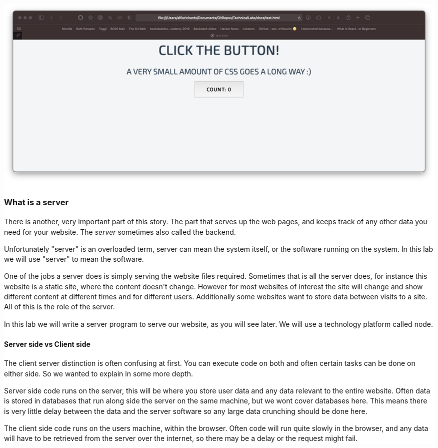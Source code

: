 ![Website Screenshot](assets/Launchpad/basicWebsite.png)

### What is a server

There is another, very important part of this story. The part that serves up the 
web pages, and keeps track of any other data you need for your website. The 
_server_ sometimes also called the backend. 

Unfortunately "server" is an overloaded term, server can mean the system itself, 
or the software running on the system. In this lab we will use "server" to mean 
the software.

One of the jobs a server does is simply serving the website files required. 
Sometimes that is all the server does, for instance this website is a static 
site, where the content doesn't change. However for most websites of interest 
the site will change and show different content at different times and for 
different users. Additionally some websites want to store data between visits to 
a site. All of this is the role of the server.

In this lab we will write a server program to serve our website, as you will see 
later. We will use a technology platform called node.

#### Server side vs Client side

The client server distinction is often confusing at first. You can execute code 
on both and often certain tasks can be done on either side. So we wanted to 
explain in some more depth.

Server side code runs on the server, this will be where you store user data and 
any data relevant to the entire website. Often data is stored in databases that 
run along side the server on the same machine, but we wont cover databases here.
This means there is very little delay between the data and the server software 
so any large data crunching should be done here.

The client side code runs on the users machine, within the browser. Often code 
will run quite slowly in the browser, and any data will have to be retrieved 
from the server over the internet, so there may be a delay or the request might 
fail.
